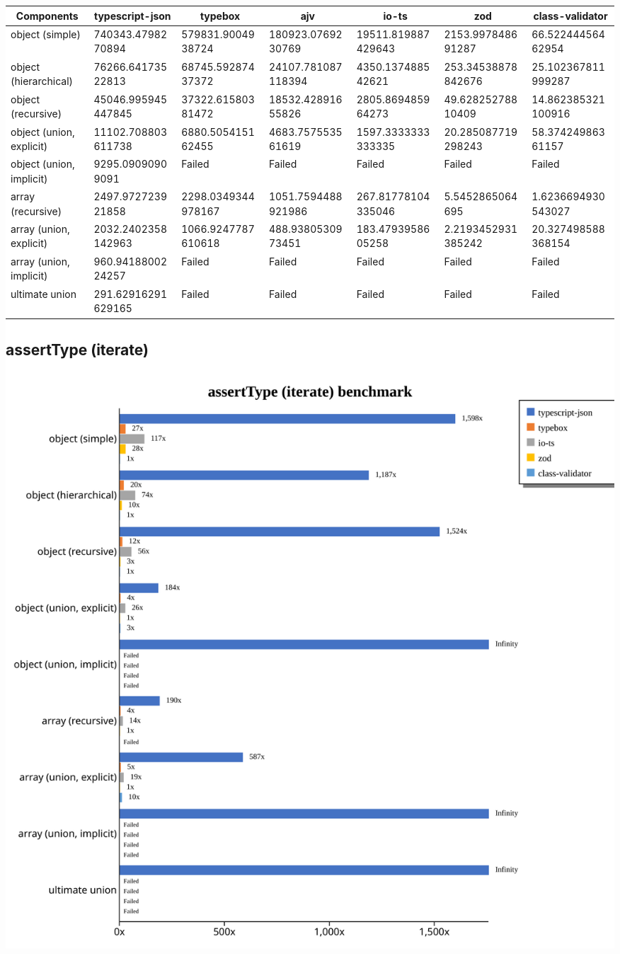  Components | typescript-json | typebox | ajv | io-ts | zod | class-validator 
------------|-----------------|---------|-----|-------|-----|-----------------
object (simple) | 740343.4798270894 | 579831.9004938724 | 180923.0769230769 | 19511.819887429643 | 2153.997848691287 | 66.52244456462954
object (hierarchical) | 76266.64173522813 | 68745.59287437372 | 24107.781087118394 | 4350.137488542621 | 253.34538878842676 | 25.102367811999287
object (recursive) | 45046.995945447845 | 37322.61580381472 | 18532.42891655826 | 2805.869485964273 | 49.62825278810409 | 14.862385321100916
object (union, explicit) | 11102.708803611738 | 6880.505415162455 | 4683.757553561619 | 1597.3333333333335 | 20.285087719298243 | 58.37424986361157
object (union, implicit) | 9295.09090909091 | Failed | Failed | Failed | Failed | Failed
array (recursive) | 2497.972723921858 | 2298.0349344978167 | 1051.7594488921986 | 267.81778104335046 | 5.5452865064695 | 1.6236694930543027
array (union, explicit) | 2032.2402358142963 | 1066.9247787610618 | 488.9380530973451 | 183.4793958605258 | 2.2193452931385242 | 20.327498588368154
array (union, implicit) | 960.9418800224257 | Failed | Failed | Failed | Failed | Failed
ultimate union | 291.62916291629165 | Failed | Failed | Failed | Failed | Failed



## assertType (iterate)

![assertType (iterate) benchmark](images/assertType_po_iterate_pc.svg)
